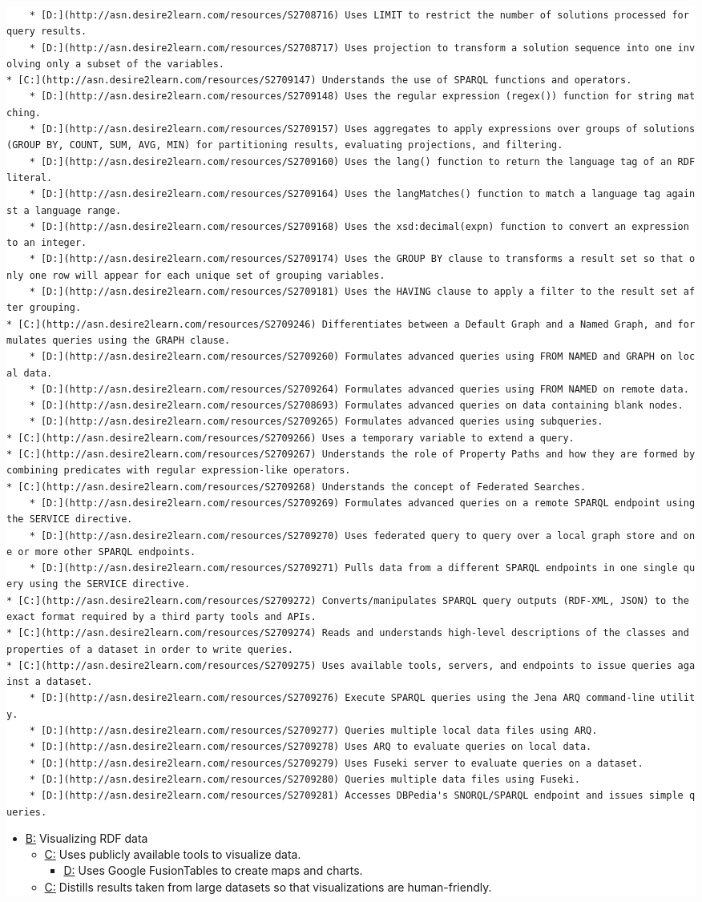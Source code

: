         * [D:](http://asn.desire2learn.com/resources/S2708716) Uses LIMIT to restrict the number of solutions processed for query results.
        * [D:](http://asn.desire2learn.com/resources/S2708717) Uses projection to transform a solution sequence into one involving only a subset of the variables.
    * [C:](http://asn.desire2learn.com/resources/S2709147) Understands the use of SPARQL functions and operators.
        * [D:](http://asn.desire2learn.com/resources/S2709148) Uses the regular expression (regex()) function for string matching.
        * [D:](http://asn.desire2learn.com/resources/S2709157) Uses aggregates to apply expressions over groups of solutions (GROUP BY, COUNT, SUM, AVG, MIN) for partitioning results, evaluating projections, and filtering.
        * [D:](http://asn.desire2learn.com/resources/S2709160) Uses the lang() function to return the language tag of an RDF literal.
        * [D:](http://asn.desire2learn.com/resources/S2709164) Uses the langMatches() function to match a language tag against a language range.
        * [D:](http://asn.desire2learn.com/resources/S2709168) Uses the xsd:decimal(expn) function to convert an expression to an integer.
        * [D:](http://asn.desire2learn.com/resources/S2709174) Uses the GROUP BY clause to transforms a result set so that only one row will appear for each unique set of grouping variables.
        * [D:](http://asn.desire2learn.com/resources/S2709181) Uses the HAVING clause to apply a filter to the result set after grouping.
    * [C:](http://asn.desire2learn.com/resources/S2709246) Differentiates between a Default Graph and a Named Graph, and formulates queries using the GRAPH clause.
        * [D:](http://asn.desire2learn.com/resources/S2709260) Formulates advanced queries using FROM NAMED and GRAPH on local data.
        * [D:](http://asn.desire2learn.com/resources/S2709264) Formulates advanced queries using FROM NAMED on remote data.
        * [D:](http://asn.desire2learn.com/resources/S2708693) Formulates advanced queries on data containing blank nodes.
        * [D:](http://asn.desire2learn.com/resources/S2709265) Formulates advanced queries using subqueries.
    * [C:](http://asn.desire2learn.com/resources/S2709266) Uses a temporary variable to extend a query.
    * [C:](http://asn.desire2learn.com/resources/S2709267) Understands the role of Property Paths and how they are formed by combining predicates with regular expression-like operators.
    * [C:](http://asn.desire2learn.com/resources/S2709268) Understands the concept of Federated Searches.
        * [D:](http://asn.desire2learn.com/resources/S2709269) Formulates advanced queries on a remote SPARQL endpoint using the SERVICE directive.
        * [D:](http://asn.desire2learn.com/resources/S2709270) Uses federated query to query over a local graph store and one or more other SPARQL endpoints.
        * [D:](http://asn.desire2learn.com/resources/S2709271) Pulls data from a different SPARQL endpoints in one single query using the SERVICE directive.
    * [C:](http://asn.desire2learn.com/resources/S2709272) Converts/manipulates SPARQL query outputs (RDF-XML, JSON) to the exact format required by a third party tools and APIs.
    * [C:](http://asn.desire2learn.com/resources/S2709274) Reads and understands high-level descriptions of the classes and properties of a dataset in order to write queries.
    * [C:](http://asn.desire2learn.com/resources/S2709275) Uses available tools, servers, and endpoints to issue queries against a dataset.
        * [D:](http://asn.desire2learn.com/resources/S2709276) Execute SPARQL queries using the Jena ARQ command-line utility.
        * [D:](http://asn.desire2learn.com/resources/S2709277) Queries multiple local data files using ARQ.
        * [D:](http://asn.desire2learn.com/resources/S2709278) Uses ARQ to evaluate queries on local data.
        * [D:](http://asn.desire2learn.com/resources/S2709279) Uses Fuseki server to evaluate queries on a dataset.
        * [D:](http://asn.desire2learn.com/resources/S2709280) Queries multiple data files using Fuseki.
        * [D:](http://asn.desire2learn.com/resources/S2709281) Accesses DBPedia's SNORQL/SPARQL endpoint and issues simple queries.
* [B:](http://asn.desire2learn.com/resources/S2696088) Visualizing RDF data
    * [C:](http://asn.desire2learn.com/resources/S2709282) Uses publicly available tools to visualize data.
        * [D:](http://asn.desire2learn.com/resources/S2709283) Uses Google FusionTables to create maps and charts.
    * [C:](http://asn.desire2learn.com/resources/S2709284) Distills results taken from large datasets so that visualizations are human-friendly.